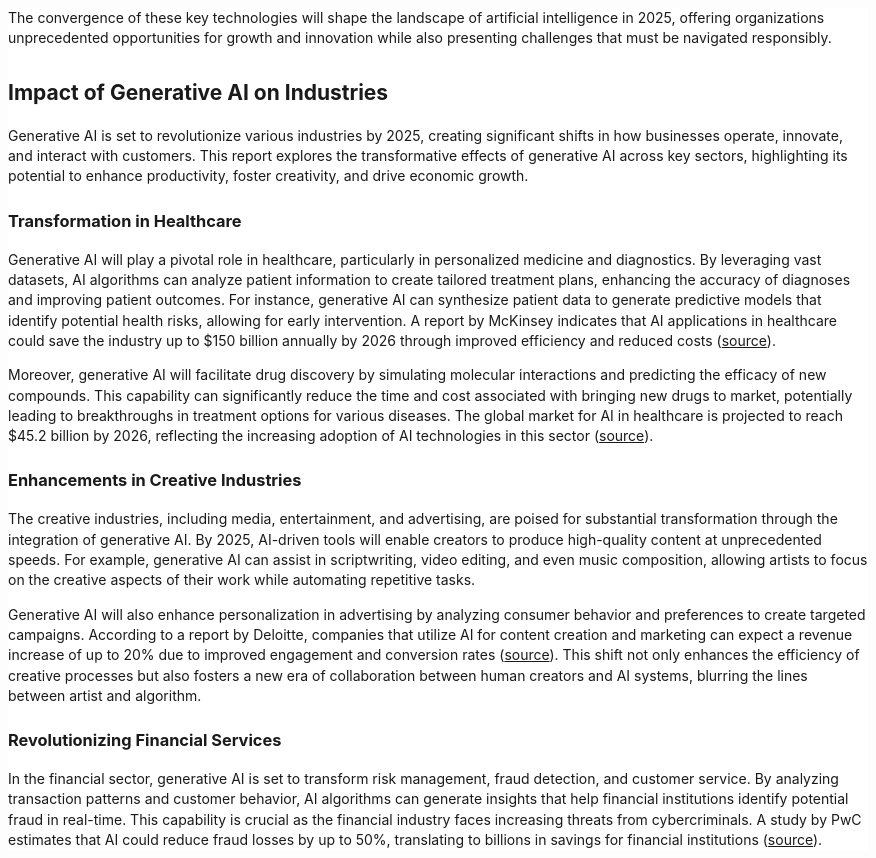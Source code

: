 The convergence of these key technologies will shape the landscape of artificial intelligence in 2025, offering organizations unprecedented opportunities for growth and innovation while also presenting challenges that must be navigated responsibly.


## Impact of Generative AI on Industries

Generative AI is set to revolutionize various industries by 2025, creating significant shifts in how businesses operate, innovate, and interact with customers. This report explores the transformative effects of generative AI across key sectors, highlighting its potential to enhance productivity, foster creativity, and drive economic growth.

### Transformation in Healthcare

Generative AI will play a pivotal role in healthcare, particularly in personalized medicine and diagnostics. By leveraging vast datasets, AI algorithms can analyze patient information to create tailored treatment plans, enhancing the accuracy of diagnoses and improving patient outcomes. For instance, generative AI can synthesize patient data to generate predictive models that identify potential health risks, allowing for early intervention. A report by McKinsey indicates that AI applications in healthcare could save the industry up to $150 billion annually by 2026 through improved efficiency and reduced costs ([source](https://www.mckinsey.com)). 

Moreover, generative AI will facilitate drug discovery by simulating molecular interactions and predicting the efficacy of new compounds. This capability can significantly reduce the time and cost associated with bringing new drugs to market, potentially leading to breakthroughs in treatment options for various diseases. The global market for AI in healthcare is projected to reach $45.2 billion by 2026, reflecting the increasing adoption of AI technologies in this sector ([source](https://www.businessinsider.com)).

### Enhancements in Creative Industries

The creative industries, including media, entertainment, and advertising, are poised for substantial transformation through the integration of generative AI. By 2025, AI-driven tools will enable creators to produce high-quality content at unprecedented speeds. For example, generative AI can assist in scriptwriting, video editing, and even music composition, allowing artists to focus on the creative aspects of their work while automating repetitive tasks.

Generative AI will also enhance personalization in advertising by analyzing consumer behavior and preferences to create targeted campaigns. According to a report by Deloitte, companies that utilize AI for content creation and marketing can expect a revenue increase of up to 20% due to improved engagement and conversion rates ([source](https://www2.deloitte.com)). This shift not only enhances the efficiency of creative processes but also fosters a new era of collaboration between human creators and AI systems, blurring the lines between artist and algorithm.

### Revolutionizing Financial Services

In the financial sector, generative AI is set to transform risk management, fraud detection, and customer service. By analyzing transaction patterns and customer behavior, AI algorithms can generate insights that help financial institutions identify potential fraud in real-time. This capability is crucial as the financial industry faces increasing threats from cybercriminals. A study by PwC estimates that AI could reduce fraud losses by up to 50%, translating to billions in savings for financial institutions ([source](https://www.pwc.com)).
